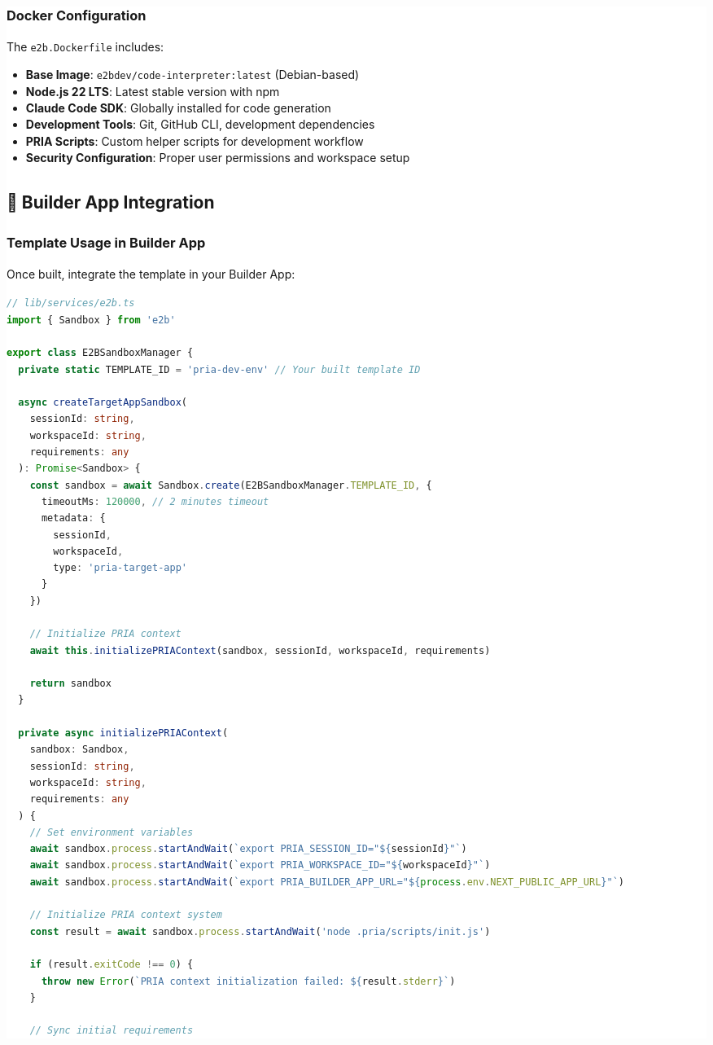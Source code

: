 ### Docker Configuration

The `e2b.Dockerfile` includes:
- **Base Image**: `e2bdev/code-interpreter:latest` (Debian-based)
- **Node.js 22 LTS**: Latest stable version with npm
- **Claude Code SDK**: Globally installed for code generation
- **Development Tools**: Git, GitHub CLI, development dependencies
- **PRIA Scripts**: Custom helper scripts for development workflow
- **Security Configuration**: Proper user permissions and workspace setup

## 🤖 Builder App Integration

### Template Usage in Builder App

Once built, integrate the template in your Builder App:

```typescript
// lib/services/e2b.ts
import { Sandbox } from 'e2b'

export class E2BSandboxManager {
  private static TEMPLATE_ID = 'pria-dev-env' // Your built template ID

  async createTargetAppSandbox(
    sessionId: string,
    workspaceId: string,
    requirements: any
  ): Promise<Sandbox> {
    const sandbox = await Sandbox.create(E2BSandboxManager.TEMPLATE_ID, {
      timeoutMs: 120000, // 2 minutes timeout
      metadata: {
        sessionId,
        workspaceId,
        type: 'pria-target-app'
      }
    })

    // Initialize PRIA context
    await this.initializePRIAContext(sandbox, sessionId, workspaceId, requirements)
    
    return sandbox
  }

  private async initializePRIAContext(
    sandbox: Sandbox,
    sessionId: string,
    workspaceId: string,
    requirements: any
  ) {
    // Set environment variables
    await sandbox.process.startAndWait(`export PRIA_SESSION_ID="${sessionId}"`)
    await sandbox.process.startAndWait(`export PRIA_WORKSPACE_ID="${workspaceId}"`)
    await sandbox.process.startAndWait(`export PRIA_BUILDER_APP_URL="${process.env.NEXT_PUBLIC_APP_URL}"`)
    
    // Initialize PRIA context system
    const result = await sandbox.process.startAndWait('node .pria/scripts/init.js')
    
    if (result.exitCode !== 0) {
      throw new Error(`PRIA context initialization failed: ${result.stderr}`)
    }
    
    // Sync initial requirements
```